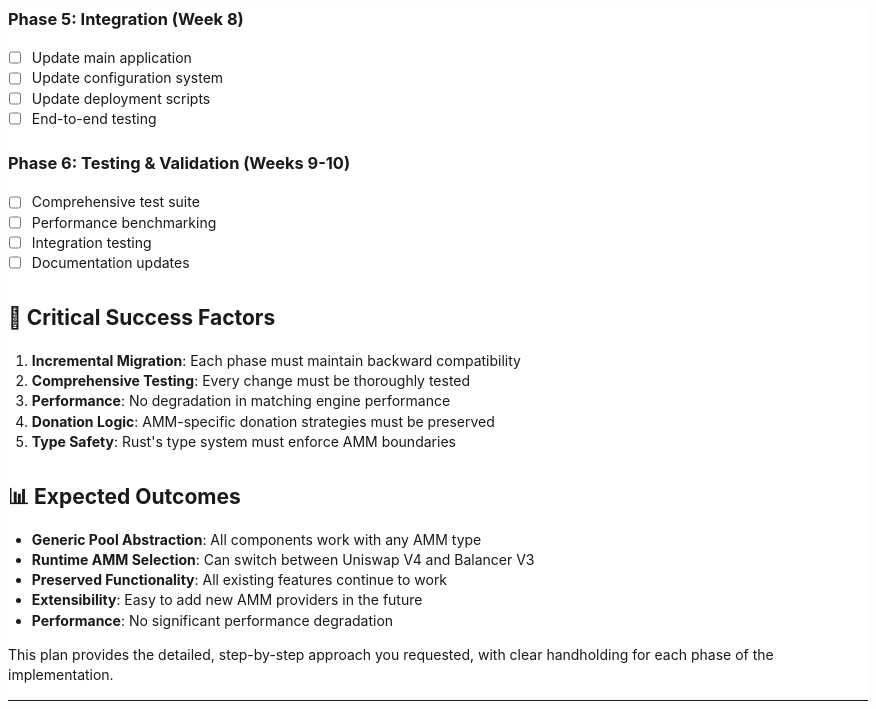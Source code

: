 ### **Phase 5: Integration (Week 8)**
- [ ] Update main application
- [ ] Update configuration system
- [ ] Update deployment scripts
- [ ] End-to-end testing

### **Phase 6: Testing & Validation (Weeks 9-10)**
- [ ] Comprehensive test suite
- [ ] Performance benchmarking
- [ ] Integration testing
- [ ] Documentation updates

## **🚨 Critical Success Factors**

1. **Incremental Migration**: Each phase must maintain backward compatibility
2. **Comprehensive Testing**: Every change must be thoroughly tested
3. **Performance**: No degradation in matching engine performance
4. **Donation Logic**: AMM-specific donation strategies must be preserved
5. **Type Safety**: Rust's type system must enforce AMM boundaries

## **📊 Expected Outcomes**

- **Generic Pool Abstraction**: All components work with any AMM type
- **Runtime AMM Selection**: Can switch between Uniswap V4 and Balancer V3
- **Preserved Functionality**: All existing features continue to work
- **Extensibility**: Easy to add new AMM providers in the future
- **Performance**: No significant performance degradation

This plan provides the detailed, step-by-step approach you requested, with clear handholding for each phase of the implementation.

---
